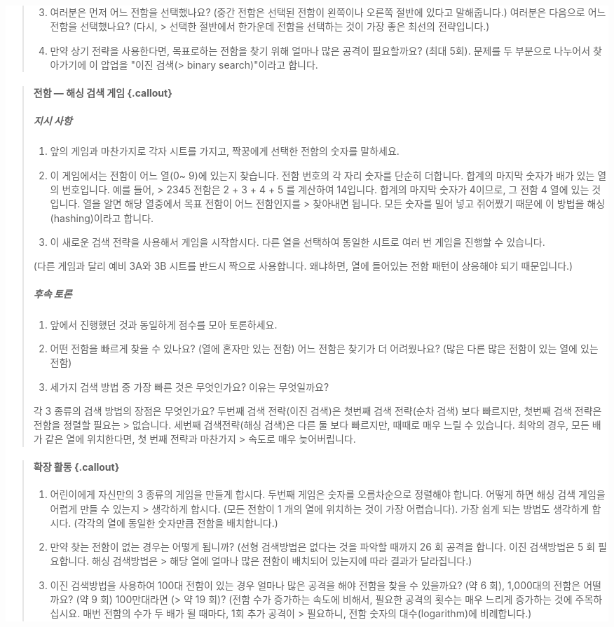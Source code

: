 > 3. 여러분은 먼저 어느 전함을 선택했나요? (중간 전함은 선택된 전함이 왼쪽이나 오른쪽 절반에 있다고 말해줍니다.) 여러분은 다음으로 어느 전함을 선택했나요? (다시, > 선택한 절반에서 한가운데 전함을 선택하는 것이 가장 좋은 최선의 전략입니다.)  
> 
> 4. 만약 상기 전략을 사용한다면, 목표로하는 전함을 찾기 위해 얼마나 많은 공격이 필요할까요? (최대 5회). 문제를 두 부분으로 나누어서 찾아가기에 이 압업을 "이진 검색(> binary search)"이라고 합니다.


> #### 전함 &mdash; 해싱 검색 게임 {.callout}
> 
> ##### 지시 사항  
> 
> 1. 앞의 게임과 마찬가지로 각자 시트를 가지고, 짝꿍에게 선택한 전함의 숫자를 말하세요.  
> 
> 2. 이 게임에서는 전함이 어느 열(0~ 9)에 있는지 찾습니다. 전함 번호의 각 자리 숫자를 단순히 더합니다. 합계의 마지막 숫자가 배가 있는 열의 번호입니다. 예를 들어, > 2345 전함은 2 + 3 + 4 + 5 를 계산하여 14입니다. 합계의 마지막 숫자가 4이므로, 그 전함 4 열에 있는 것입니다. 열을 알면 해당 열중에서 목표 전함이 어느 전함인지를 > 찾아내면 됩니다. 모든 숫자를 밀어 넣고 쥐어짰기 때문에 이 방법을 해싱(hashing)이라고 합니다.  
> 
> 3. 이 새로운 검색 전략을 사용해서 게임을 시작합시다. 다른 열을 선택하여 동일한 시트로 여러 번 게임을 진행할 수 있습니다.  
> 
> (다른 게임과 달리 예비 3A와 3B 시트를 반드시 짝으로 사용합니다. 왜냐하면, 열에 들어있는 전함 패턴이 상응해야 되기 때문입니다.)
> 
> ##### 후속 토론  
> 
> 1. 앞에서 진행했던 것과 동일하게 점수를 모아 토론하세요.  
> 
> 2. 어떤 전함을 빠르게 찾을 수 있나요? (열에 혼자만 있는 전함) 어느 전함은 찾기가 더 어려웠나요? (많은 다른 많은 전함이 있는 열에 있는 전함)  
> 
> 3. 세가지 검색 방법 중 가장 빠른 것은 무엇인가요? 이유는 무엇일까요?  
> 
> 각 3 종류의 검색 방법의 장점은 무엇인가요? 두번째 검색 전략(이진 검색)은 첫번째 검색 전략(순차 검색) 보다 빠르지만, 첫번째 검색 전략은 전함을 정렬할 필요는 > 없습니다. 세번째 검색전략(해싱 검색)은 다른 둘 보다 빠르지만, 때때로 매우 느릴 수 있습니다. 최악의 경우, 모든 배가 같은 열에 위치한다면, 첫 번째 전략과 마찬가지 > 속도로 매우 늦어버립니다.


> #### 확장 활동 {.callout}
> 
> 1. 어린이에게 자신만의 3 종류의 게임을 만들게 합시다. 두번째 게임은 숫자를 오름차순으로 정렬해야 합니다. 어떻게 하면 해싱 검색 게임을 어렵게 만들 수 있는지 > 생각하게 합시다. (모든 전함이 1 개의 열에 위치하는 것이 가장 어렵습니다). 가장 쉽게 되는 방법도 생각하게 합시다. (각각의 열에 동일한 숫자만큼 전함을
> 배치합니다.)  
> 
> 2. 만약 찾는 전함이 없는 경우는 어떻게 됩니까? (선형 검색방법은 없다는 것을 파악할 때까지 26 회 공격을 합니다. 이진 검색방법은 5 회 필요합니다. 해싱 검색방법은 > 해당 열에 얼마나 많은 전함이 배치되어 있는지에 따라 결과가 달라집니다.)  
> 
> 3. 이진 검색방법을 사용하여 100대 전함이 있는 경우 얼마나 많은 공격을 해야 전함을 찾을 수 있을까요? (약 6 회), 1,000대의 전함은 어떨까요? (약 9 회) 100만대라면 (> 약 19 회)? (전함 수가 증가하는 속도에 비해서, 필요한 공격의 횟수는 매우 느리게 증가하는 것에 주목하십시요. 매번 전함의 수가 두 배가 될 때마다, 1회 추가 공격이 > 필요하니, 전함 숫자의 대수(logarithm)에 비례합니다.)
> 